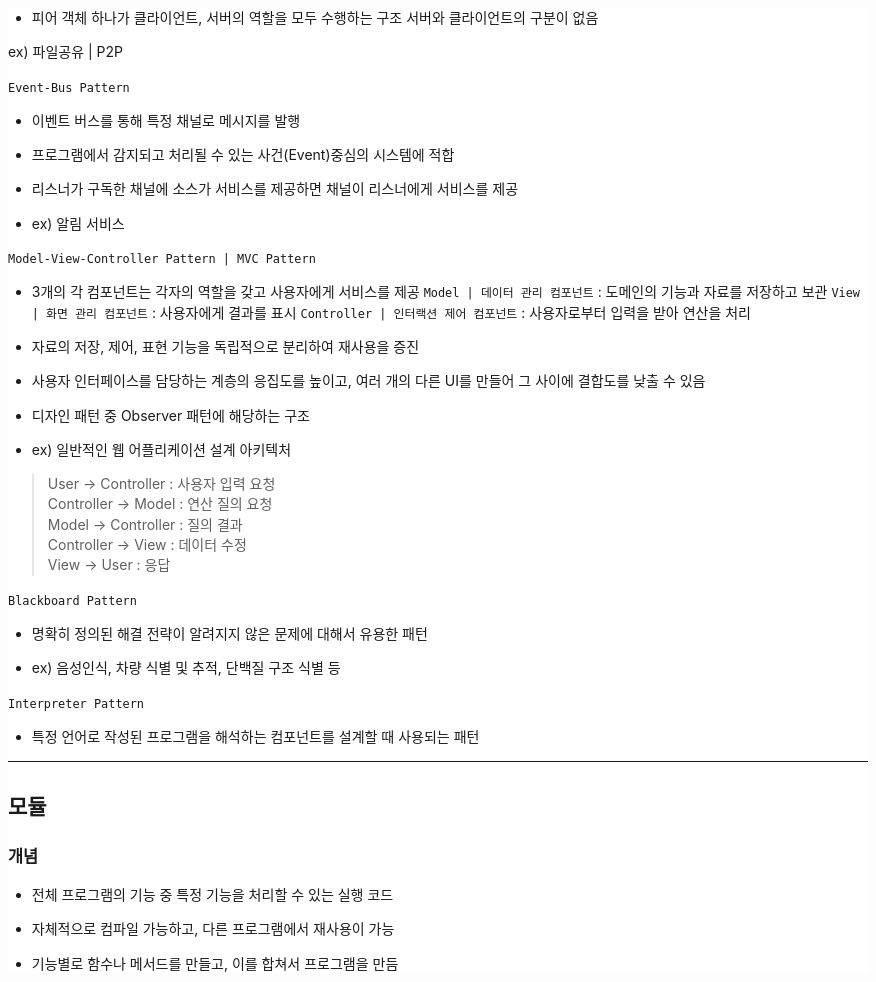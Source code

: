 - 피어 객체 하나가 클라이언트, 서버의 역할을 모두 수행하는 구조
서버와 클라이언트의 구분이 없음

ex) 파일공유 | P2P

`Event-Bus Pattern`

- 이벤트 버스를 통해 특정 채널로 메시지를 발행

- 프로그램에서 감지되고 처리될 수 있는 사건(Event)중심의 시스템에 적합

- 리스너가 구독한 채널에 소스가 서비스를 제공하면 채널이 리스너에게 서비스를 제공

- ex) 알림 서비스

`Model-View-Controller Pattern | MVC Pattern`

- 3개의 각 컴포넌트는 각자의 역할을 갖고 사용자에게 서비스를 제공
`Model | 데이터 관리 컴포넌트` : 도메인의 기능과 자료를 저장하고 보관
`View | 화면 관리 컴포넌트` : 사용자에게 결과를 표시
`Controller | 인터랙션 제어 컴포넌트` : 사용자로부터 입력을 받아 연산을 처리

- 자료의 저장, 제어, 표현 기능을 독립적으로 분리하여 재사용을 증진

- 사용자 인터페이스를 담당하는 계층의 응집도를 높이고, 여러 개의 다른 UI를 만들어 그 사이에 결합도를 낮출 수 있음

- 디자인 패턴 중 Observer 패턴에 해당하는 구조

- ex) 일반적인 웹 어플리케이션 설계 아키텍처

> 
> User -> Controller : 사용자 입력 요청  
> Controller -> Model : 연산 질의 요청  
> Model -> Controller : 질의 결과  
> Controller -> View : 데이터 수정  
> View -> User : 응답
> 

`Blackboard Pattern`

- 명확히 정의된 해결 전략이 알려지지 않은 문제에 대해서 유용한 패턴

- ex) 음성인식, 차량 식별 및 추적, 단백질 구조 식별 등

`Interpreter Pattern`

- 특정 언어로 작성된 프로그램을 해석하는 컴포넌트를 설계할 때 사용되는 패턴

---

## 모듈

### 개념

- 전체 프로그램의 기능 중 특정 기능을 처리할 수 있는 실행 코드

- 자체적으로 컴파일 가능하고, 다른 프로그램에서 재사용이 가능

- 기능별로 함수나 메서드를 만들고, 이를 합쳐서 프로그램을 만듬

